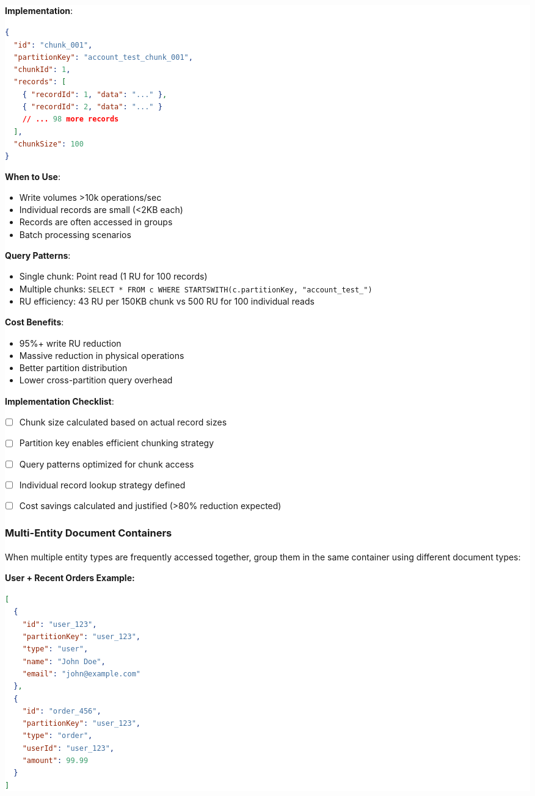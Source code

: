 **Implementation**:
```json
{
  "id": "chunk_001",
  "partitionKey": "account_test_chunk_001", 
  "chunkId": 1,
  "records": [
    { "recordId": 1, "data": "..." },
    { "recordId": 2, "data": "..." }
    // ... 98 more records
  ],
  "chunkSize": 100
}
```

**When to Use**:
- Write volumes >10k operations/sec
- Individual records are small (<2KB each)
- Records are often accessed in groups
- Batch processing scenarios

**Query Patterns**:
- Single chunk: Point read (1 RU for 100 records)
- Multiple chunks: `SELECT * FROM c WHERE STARTSWITH(c.partitionKey, "account_test_")`
- RU efficiency: 43 RU per 150KB chunk vs 500 RU for 100 individual reads

**Cost Benefits**:
- 95%+ write RU reduction
- Massive reduction in physical operations
- Better partition distribution
- Lower cross-partition query overhead

**Implementation Checklist**:
- [ ] Chunk size calculated based on actual record sizes
- [ ] Partition key enables efficient chunking strategy
- [ ] Query patterns optimized for chunk access
- [ ] Individual record lookup strategy defined
- [ ] Cost savings calculated and justified (>80% reduction expected)


### Multi-Entity Document Containers

When multiple entity types are frequently accessed together, group them in the same container using different document types:

**User + Recent Orders Example:**
```json
[
  {
    "id": "user_123",
    "partitionKey": "user_123", 
    "type": "user",
    "name": "John Doe",
    "email": "john@example.com"
  },
  {
    "id": "order_456",
    "partitionKey": "user_123",
    "type": "order", 
    "userId": "user_123",
    "amount": 99.99
  }
]
```
